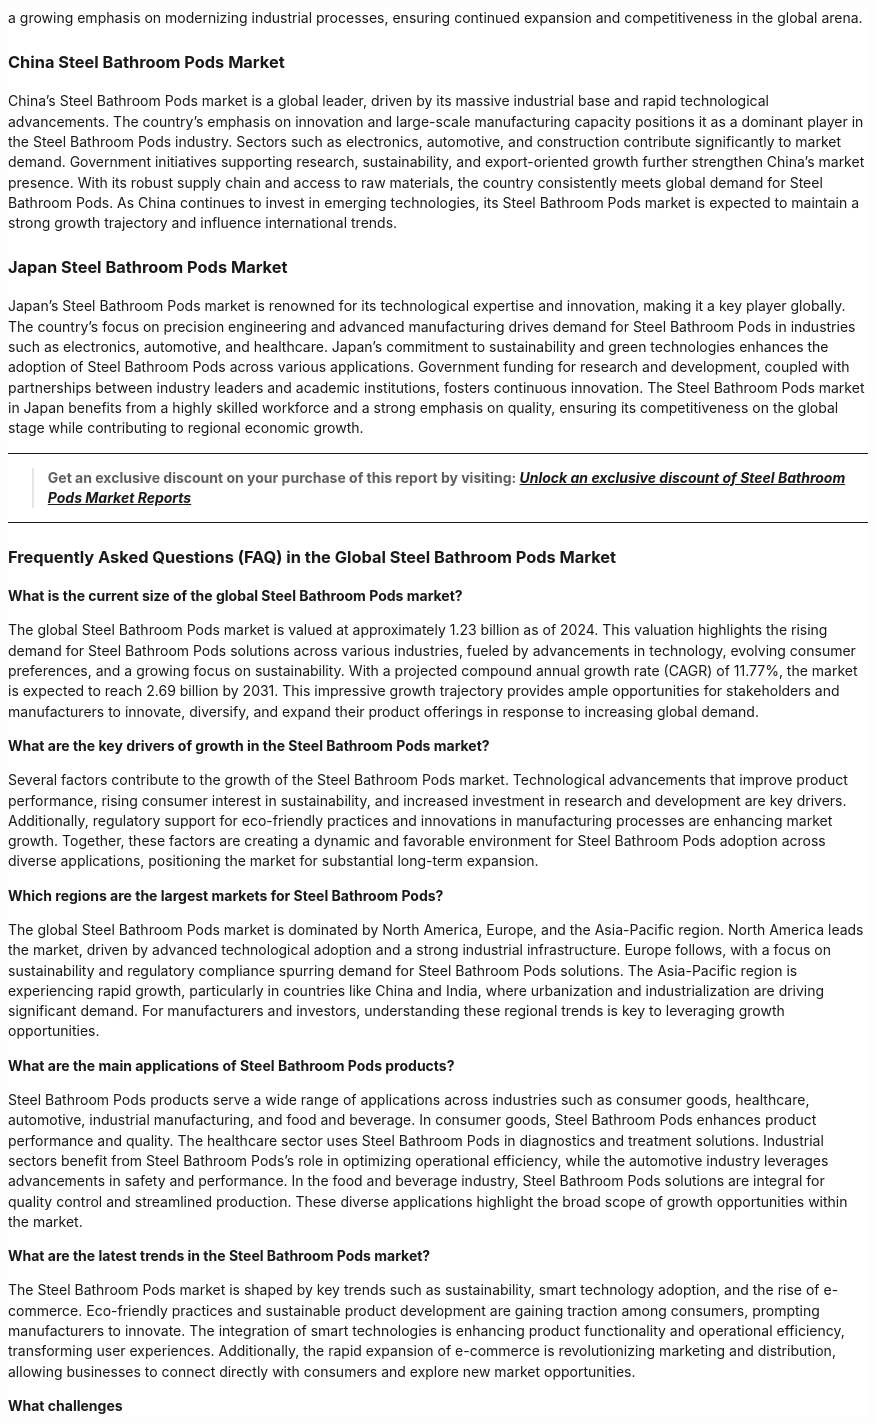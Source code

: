 a growing emphasis on modernizing industrial processes, ensuring continued expansion and competitiveness in the global arena.</p><h3>China Steel Bathroom Pods Market</h3><p>China&rsquo;s Steel Bathroom Pods market is a global leader, driven by its massive industrial base and rapid technological advancements. The country&rsquo;s emphasis on innovation and large-scale manufacturing capacity positions it as a dominant player in the Steel Bathroom Pods industry. Sectors such as electronics, automotive, and construction contribute significantly to market demand. Government initiatives supporting research, sustainability, and export-oriented growth further strengthen China&rsquo;s market presence. With its robust supply chain and access to raw materials, the country consistently meets global demand for Steel Bathroom Pods. As China continues to invest in emerging technologies, its Steel Bathroom Pods market is expected to maintain a strong growth trajectory and influence international trends.</p><h3>Japan Steel Bathroom Pods Market</h3><p>Japan&rsquo;s Steel Bathroom Pods market is renowned for its technological expertise and innovation, making it a key player globally. The country&rsquo;s focus on precision engineering and advanced manufacturing drives demand for Steel Bathroom Pods in industries such as electronics, automotive, and healthcare. Japan&rsquo;s commitment to sustainability and green technologies enhances the adoption of Steel Bathroom Pods across various applications. Government funding for research and development, coupled with partnerships between industry leaders and academic institutions, fosters continuous innovation. The Steel Bathroom Pods market in Japan benefits from a highly skilled workforce and a strong emphasis on quality, ensuring its competitiveness on the global stage while contributing to regional economic growth.</p><hr /><blockquote><p><strong>Get an exclusive discount on your purchase of this report by visiting: <em><a href="://marketresearchpulse.com/ask-for-discount/10086?utm_source=Github&amp;utm_medium=027">Unlock an exclusive discount of Steel Bathroom Pods Market Reports</a></em>&nbsp;</strong></p></blockquote><hr /><h3>Frequently Asked Questions (FAQ) in the Global Steel Bathroom Pods Market</h3><p><strong>What is the current size of the global Steel Bathroom Pods market?</strong></p><p>The global Steel Bathroom Pods market is valued at approximately 1.23 billion as of 2024. This valuation highlights the rising demand for Steel Bathroom Pods solutions across various industries, fueled by advancements in technology, evolving consumer preferences, and a growing focus on sustainability. With a projected compound annual growth rate (CAGR) of 11.77%, the market is expected to reach 2.69 billion by 2031. This impressive growth trajectory provides ample opportunities for stakeholders and manufacturers to innovate, diversify, and expand their product offerings in response to increasing global demand.</p><p><strong>What are the key drivers of growth in the Steel Bathroom Pods market?</strong></p><p>Several factors contribute to the growth of the Steel Bathroom Pods market. Technological advancements that improve product performance, rising consumer interest in sustainability, and increased investment in research and development are key drivers. Additionally, regulatory support for eco-friendly practices and innovations in manufacturing processes are enhancing market growth. Together, these factors are creating a dynamic and favorable environment for Steel Bathroom Pods adoption across diverse applications, positioning the market for substantial long-term expansion.</p><p><strong>Which regions are the largest markets for Steel Bathroom Pods?</strong></p><p>The global Steel Bathroom Pods market is dominated by North America, Europe, and the Asia-Pacific region. North America leads the market, driven by advanced technological adoption and a strong industrial infrastructure. Europe follows, with a focus on sustainability and regulatory compliance spurring demand for Steel Bathroom Pods solutions. The Asia-Pacific region is experiencing rapid growth, particularly in countries like China and India, where urbanization and industrialization are driving significant demand. For manufacturers and investors, understanding these regional trends is key to leveraging growth opportunities.</p><p><strong>What are the main applications of Steel Bathroom Pods products?</strong></p><p>Steel Bathroom Pods products serve a wide range of applications across industries such as consumer goods, healthcare, automotive, industrial manufacturing, and food and beverage. In consumer goods, Steel Bathroom Pods enhances product performance and quality. The healthcare sector uses Steel Bathroom Pods in diagnostics and treatment solutions. Industrial sectors benefit from Steel Bathroom Pods&rsquo;s role in optimizing operational efficiency, while the automotive industry leverages advancements in safety and performance. In the food and beverage industry, Steel Bathroom Pods solutions are integral for quality control and streamlined production. These diverse applications highlight the broad scope of growth opportunities within the market.</p><p><strong>What are the latest trends in the Steel Bathroom Pods market?</strong></p><p>The Steel Bathroom Pods market is shaped by key trends such as sustainability, smart technology adoption, and the rise of e-commerce. Eco-friendly practices and sustainable product development are gaining traction among consumers, prompting manufacturers to innovate. The integration of smart technologies is enhancing product functionality and operational efficiency, transforming user experiences. Additionally, the rapid expansion of e-commerce is revolutionizing marketing and distribution, allowing businesses to connect directly with consumers and explore new market opportunities.</p><p><strong>What challenges